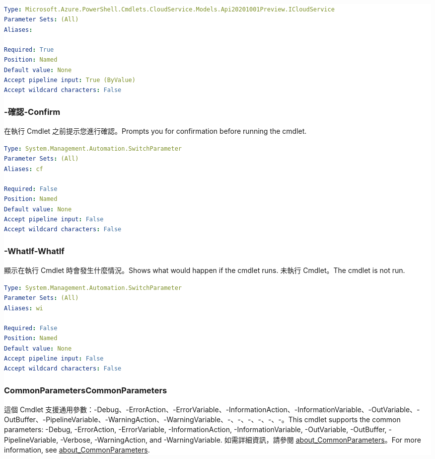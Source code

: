 ```yaml
Type: Microsoft.Azure.PowerShell.Cmdlets.CloudService.Models.Api20201001Preview.ICloudService
Parameter Sets: (All)
Aliases:

Required: True
Position: Named
Default value: None
Accept pipeline input: True (ByValue)
Accept wildcard characters: False
```

### <span data-ttu-id="13c38-130">-確認</span><span class="sxs-lookup"><span data-stu-id="13c38-130">-Confirm</span></span>
<span data-ttu-id="13c38-131">在執行 Cmdlet 之前提示您進行確認。</span><span class="sxs-lookup"><span data-stu-id="13c38-131">Prompts you for confirmation before running the cmdlet.</span></span>

```yaml
Type: System.Management.Automation.SwitchParameter
Parameter Sets: (All)
Aliases: cf

Required: False
Position: Named
Default value: None
Accept pipeline input: False
Accept wildcard characters: False
```

### <span data-ttu-id="13c38-132">-WhatIf</span><span class="sxs-lookup"><span data-stu-id="13c38-132">-WhatIf</span></span>
<span data-ttu-id="13c38-133">顯示在執行 Cmdlet 時會發生什麼情況。</span><span class="sxs-lookup"><span data-stu-id="13c38-133">Shows what would happen if the cmdlet runs.</span></span>
<span data-ttu-id="13c38-134">未執行 Cmdlet。</span><span class="sxs-lookup"><span data-stu-id="13c38-134">The cmdlet is not run.</span></span>

```yaml
Type: System.Management.Automation.SwitchParameter
Parameter Sets: (All)
Aliases: wi

Required: False
Position: Named
Default value: None
Accept pipeline input: False
Accept wildcard characters: False
```

### <span data-ttu-id="13c38-135">CommonParameters</span><span class="sxs-lookup"><span data-stu-id="13c38-135">CommonParameters</span></span>
<span data-ttu-id="13c38-136">這個 Cmdlet 支援通用參數：-Debug、-ErrorAction、-ErrorVariable、-InformationAction、-InformationVariable、-OutVariable、-OutBuffer、-PipelineVariable、-WarningAction、-WarningVariable、-、-、-、-、-、-。</span><span class="sxs-lookup"><span data-stu-id="13c38-136">This cmdlet supports the common parameters: -Debug, -ErrorAction, -ErrorVariable, -InformationAction, -InformationVariable, -OutVariable, -OutBuffer, -PipelineVariable, -Verbose, -WarningAction, and -WarningVariable.</span></span> <span data-ttu-id="13c38-137">如需詳細資訊，請參閱 [about_CommonParameters](http://go.microsoft.com/fwlink/?LinkID=113216)。</span><span class="sxs-lookup"><span data-stu-id="13c38-137">For more information, see [about_CommonParameters](http://go.microsoft.com/fwlink/?LinkID=113216).</span></span>
